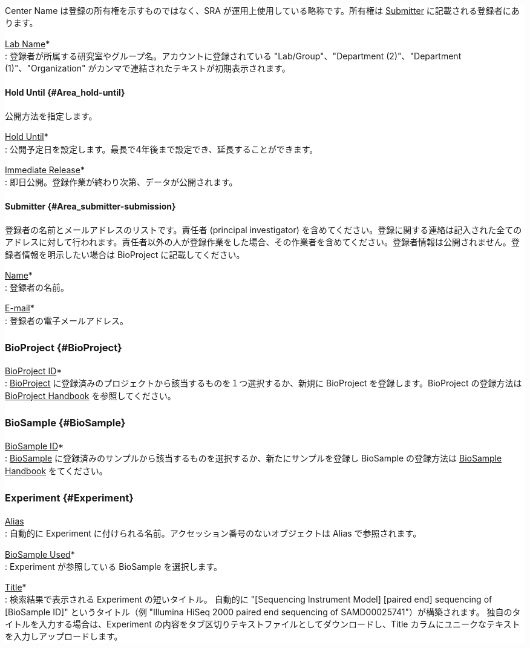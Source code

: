 <span class="red">Center Name は登録の所有権を示すものではなく、SRA が運用上使用している略称です。所有権は [Submitter](#Area_submitter-submission) に記載される登録者にあります。</span>



[Lab Name](#Laboratory_Name)<a name="Laboratory_Name"></a><span class="red">*</span>  
: 登録者が所属する研究室やグループ名。アカウントに登録されている "Lab/Group"、"Department (2)"、"Department (1)"、"Organization" がカンマで連結されたテキストが初期表示されます。

#### Hold Until  {#Area_hold-until}

公開方法を指定します。

[Hold Until](#Hold_Until)<a name="Hold_Until"></a><span class="conditionally_required">*</span>  
: 公開予定日を設定します。最長で4年後まで設定でき、延長することができます。



[Immediate Release](#Immediate_Release)<a name="Immediate_Release"></a><span class="conditionally_required">*</span>  
: 即日公開。登録作業が終わり次第、データが公開されます。

#### Submitter  {#Area_submitter-submission}

登録者の名前とメールアドレスのリストです。責任者 (principal investigator) を含めてください。登録に関する連絡は記入された全てのアドレスに対して行われます。<span class="red">責任者以外の人が登録作業をした場合、その作業者を含めてください。</span>登録者情報は公開されません。登録者情報を明示したい場合は BioProject に記載してください。

[Name](#Contact_Name)<a name="Contact_Name"></a><span class="red">*</span>  
: 登録者の名前。



[E-mail](#Contact_E-mail)<a name="Contact_E-mail"></a><span class="red">*</span>  
: 登録者の電子メールアドレス。

### BioProject  {#BioProject} 

[BioProject ID](#DRA_BioProjectID)<a name="DRA_BioProjectID"></a><span class="red">*</span>  
: [BioProject](/bioproject/index.html) に登録済みのプロジェクトから該当するものを１つ選択するか、新規に BioProject を登録します。BioProject の登録方法は [BioProject Handbook](/bioproject/submission.html) を参照してください。

### BioSample  {#BioSample} 

[BioSample ID](#DRA_BioSampleID)<a name="DRA_BioSampleID"></a><span class="red">*</span>  
: [BioSample](/biosample/index.html) に登録済みのサンプルから該当するものを選択するか、新たにサンプルを登録し BioSample の登録方法は [BioSample Handbook](/biosample/submission.html) をてください。

### Experiment  {#Experiment}

[Alias](#Experiment_Alias)<a name="Experiment_Alias"></a>  
: 自動的に Experiment に付けられる名前。アクセッション番号のないオブジェクトは Alias で参照されます。



[BioSample Used](#BioSample_Used)<a name="BioSample_Used"></a><span class="red">*</span>  
: Experiment が参照している BioSample を選択します。



[Title](#Experiment_Title)<a name="Experiment_Title"></a><span class="red">*</span>  
: 検索結果で表示される Experiment の短いタイトル。 自動的に "[Sequencing Instrument Model] [paired end] sequencing of [BioSample ID]" というタイトル（例 "Illumina HiSeq 2000 paired end sequencing of SAMD00025741"）が構築されます。 独自のタイトルを入力する場合は、Experiment の内容をタブ区切りテキストファイルとしてダウンロードし、Title カラムにユニークなテキストを入力しアップロードします。
